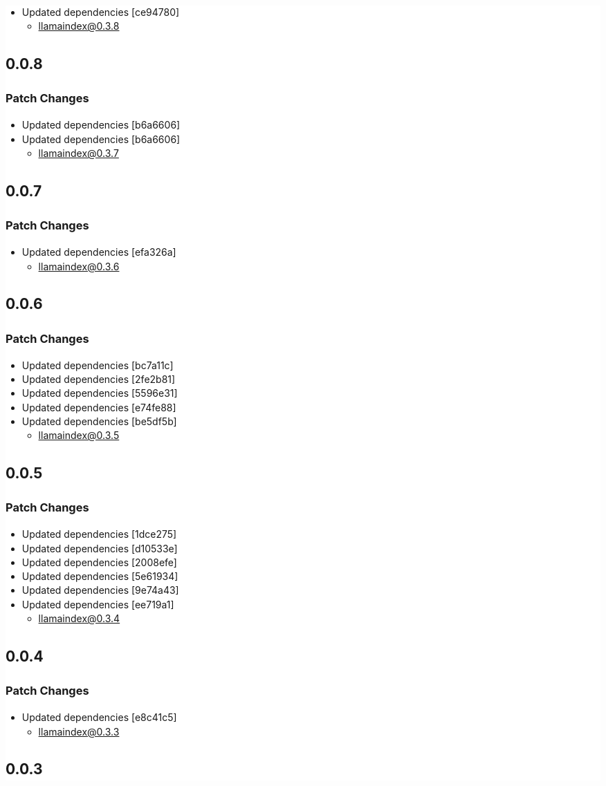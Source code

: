 - Updated dependencies [ce94780]
  - llamaindex@0.3.8

## 0.0.8

### Patch Changes

- Updated dependencies [b6a6606]
- Updated dependencies [b6a6606]
  - llamaindex@0.3.7

## 0.0.7

### Patch Changes

- Updated dependencies [efa326a]
  - llamaindex@0.3.6

## 0.0.6

### Patch Changes

- Updated dependencies [bc7a11c]
- Updated dependencies [2fe2b81]
- Updated dependencies [5596e31]
- Updated dependencies [e74fe88]
- Updated dependencies [be5df5b]
  - llamaindex@0.3.5

## 0.0.5

### Patch Changes

- Updated dependencies [1dce275]
- Updated dependencies [d10533e]
- Updated dependencies [2008efe]
- Updated dependencies [5e61934]
- Updated dependencies [9e74a43]
- Updated dependencies [ee719a1]
  - llamaindex@0.3.4

## 0.0.4

### Patch Changes

- Updated dependencies [e8c41c5]
  - llamaindex@0.3.3

## 0.0.3
